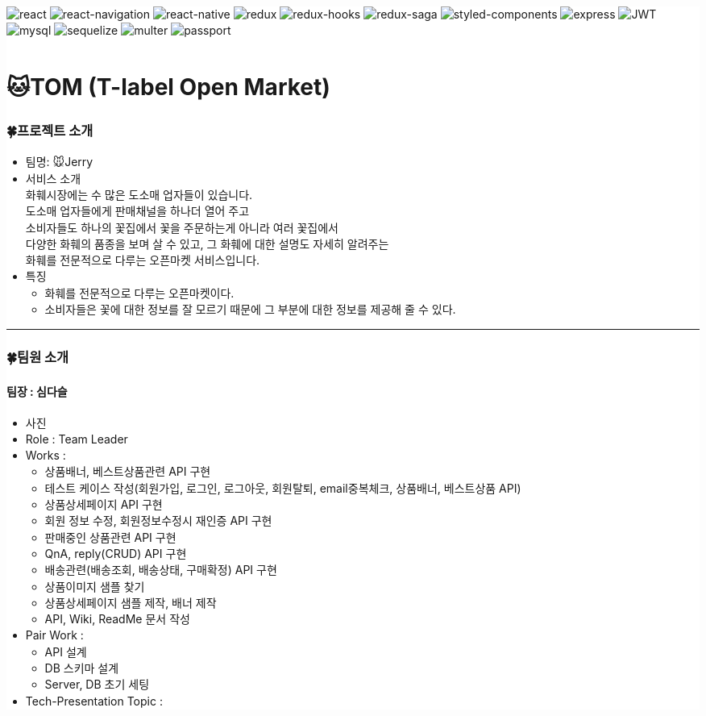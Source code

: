 
![react](https://img.shields.io/badge/React-16.13.1-orange)
![react-navigation](https://img.shields.io/badge/ReactNavigation--orange)
![react-native](https://img.shields.io/badge/ReactNativeCLI--orange)
![redux](https://img.shields.io/badge/Redux-4.0.5-orange)
![redux-hooks](https://img.shields.io/badge/ReduxHooks--orange)
![redux-saga](https://img.shields.io/badge/ReduxSaga-1.1.3-orange)
![styled-components](https://img.shields.io/badge/StyledComponent-5.1.1-green)
![express](https://img.shields.io/badge/Express-4.17.1-blue)
![JWT](https://img.shields.io/badge/JWT-8.5.1-blue)
![mysql](https://img.shields.io/badge/Mysql-2.1.0-blue)
![sequelize](https://img.shields.io/badge/Sequelize-6.3.3-blue)
![multer](https://img.shields.io/badge/Multer-1.4.2-blue)
![passport](https://img.shields.io/badge/Passport-0.4.1-blue)

# :cat:TOM (T-label Open Market)

### :four_leaf_clover:프로젝트 소개
- 팀명: :mouse:Jerry
- 서비스 소개 <br>
화훼시장에는 수 많은 도소매 업자들이 있습니다.<br>
도소매 업자들에게 판매채널을 하나더 열어 주고<br>
소비자들도 하나의 꽃집에서 꽃을 주문하는게 아니라 여러 꽃집에서<br>
다양한 화훼의 품종을 보며 살 수 있고, 그 화훼에 대한 설명도 자세히 알려주는<br>
화훼를 전문적으로 다루는 오픈마켓 서비스입니다.<br>
- 특징
  - 화훼를 전문적으로 다루는 오픈마켓이다.
  - 소비자들은 꽃에 대한 정보를 잘 모르기 때문에 그 부분에 대한 정보를 제공해 줄 수 있다.

---
### :four_leaf_clover:팀원 소개
  
#### 팀장 : 심다슬

- 사진
- Role : Team Leader
- Works :
  - 상품배너, 베스트상품관련 API 구현
  - 테스트 케이스 작성(회원가입, 로그인, 로그아웃, 회원탈퇴, email중복체크, 상품배너, 베스트상품 API)
  - 상품상세페이지 API 구현
  - 회원 정보 수정, 회원정보수정시 재인증 API 구현
  - 판매중인 상품관련 API 구현
  - QnA, reply(CRUD) API 구현
  - 배송관련(배송조회, 배송상태, 구매확정) API 구현
  - 상품이미지 샘플 찾기
  - 상품상세페이지 샘플 제작, 배너 제작
  - API, Wiki, ReadMe 문서 작성
- Pair Work :
  - API 설계 
  - DB 스키마 설계
  - Server, DB 초기 세팅
- Tech-Presentation Topic : 
